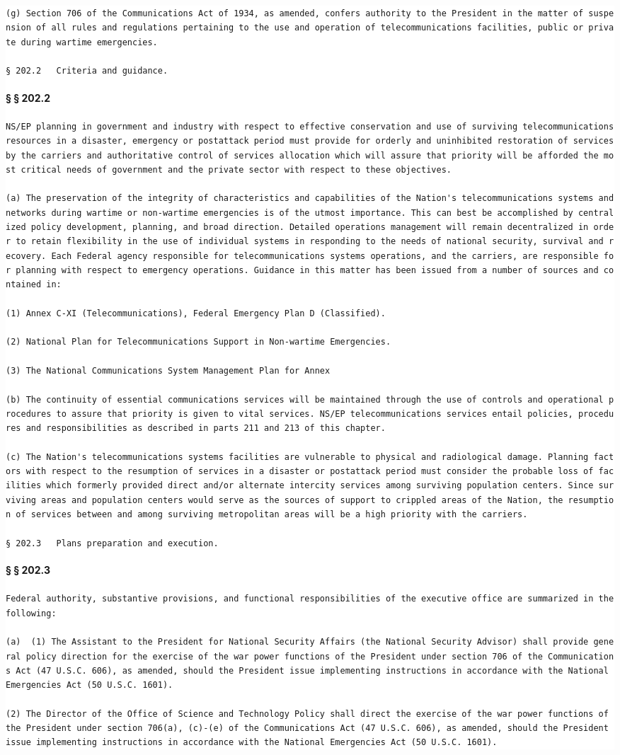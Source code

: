     (g) Section 706 of the Communications Act of 1934, as amended, confers authority to the President in the matter of suspension of all rules and regulations pertaining to the use and operation of telecommunications facilities, public or private during wartime emergencies.

    § 202.2   Criteria and guidance.

#### § § 202.2

    NS/EP planning in government and industry with respect to effective conservation and use of surviving telecommunications resources in a disaster, emergency or postattack period must provide for orderly and uninhibited restoration of services by the carriers and authoritative control of services allocation which will assure that priority will be afforded the most critical needs of government and the private sector with respect to these objectives.

    (a) The preservation of the integrity of characteristics and capabilities of the Nation's telecommunications systems and networks during wartime or non-wartime emergencies is of the utmost importance. This can best be accomplished by centralized policy development, planning, and broad direction. Detailed operations management will remain decentralized in order to retain flexibility in the use of individual systems in responding to the needs of national security, survival and recovery. Each Federal agency responsible for telecommunications systems operations, and the carriers, are responsible for planning with respect to emergency operations. Guidance in this matter has been issued from a number of sources and contained in:

    (1) Annex C-XI (Telecommunications), Federal Emergency Plan D (Classified).

    (2) National Plan for Telecommunications Support in Non-wartime Emergencies.

    (3) The National Communications System Management Plan for Annex

    (b) The continuity of essential communications services will be maintained through the use of controls and operational procedures to assure that priority is given to vital services. NS/EP telecommunications services entail policies, procedures and responsibilities as described in parts 211 and 213 of this chapter.

    (c) The Nation's telecommunications systems facilities are vulnerable to physical and radiological damage. Planning factors with respect to the resumption of services in a disaster or postattack period must consider the probable loss of facilities which formerly provided direct and/or alternate intercity services among surviving population centers. Since surviving areas and population centers would serve as the sources of support to crippled areas of the Nation, the resumption of services between and among surviving metropolitan areas will be a high priority with the carriers.

    § 202.3   Plans preparation and execution.

#### § § 202.3

    Federal authority, substantive provisions, and functional responsibilities of the executive office are summarized in the following:

    (a)  (1) The Assistant to the President for National Security Affairs (the National Security Advisor) shall provide general policy direction for the exercise of the war power functions of the President under section 706 of the Communications Act (47 U.S.C. 606), as amended, should the President issue implementing instructions in accordance with the National Emergencies Act (50 U.S.C. 1601).

    (2) The Director of the Office of Science and Technology Policy shall direct the exercise of the war power functions of the President under section 706(a), (c)-(e) of the Communications Act (47 U.S.C. 606), as amended, should the President issue implementing instructions in accordance with the National Emergencies Act (50 U.S.C. 1601).
